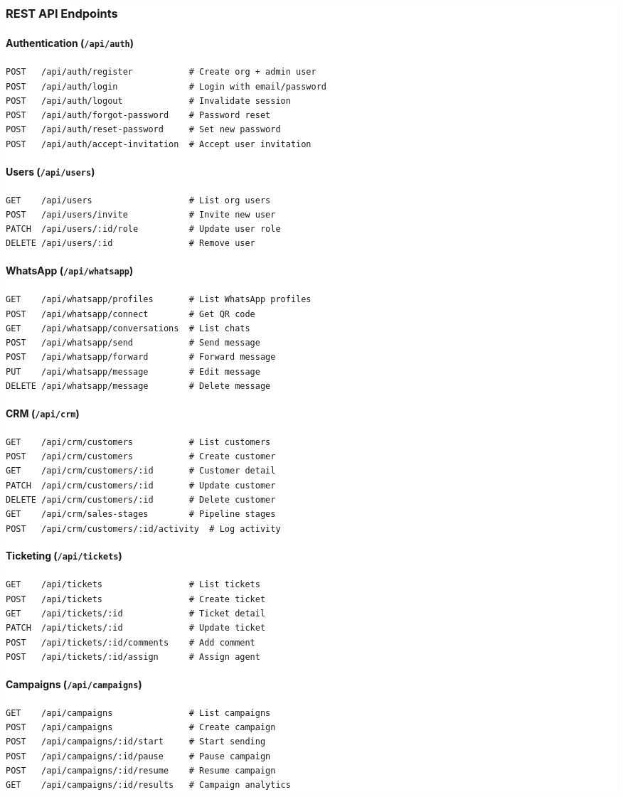 ### **REST API Endpoints**

#### **Authentication** (`/api/auth`)
```
POST   /api/auth/register           # Create org + admin user
POST   /api/auth/login              # Login with email/password
POST   /api/auth/logout             # Invalidate session
POST   /api/auth/forgot-password    # Password reset
POST   /api/auth/reset-password     # Set new password
POST   /api/auth/accept-invitation  # Accept user invitation
```

#### **Users** (`/api/users`)
```
GET    /api/users                   # List org users
POST   /api/users/invite            # Invite new user
PATCH  /api/users/:id/role          # Update user role
DELETE /api/users/:id               # Remove user
```

#### **WhatsApp** (`/api/whatsapp`)
```
GET    /api/whatsapp/profiles       # List WhatsApp profiles
POST   /api/whatsapp/connect        # Get QR code
GET    /api/whatsapp/conversations  # List chats
POST   /api/whatsapp/send           # Send message
POST   /api/whatsapp/forward        # Forward message
PUT    /api/whatsapp/message        # Edit message
DELETE /api/whatsapp/message        # Delete message
```

#### **CRM** (`/api/crm`)
```
GET    /api/crm/customers           # List customers
POST   /api/crm/customers           # Create customer
GET    /api/crm/customers/:id       # Customer detail
PATCH  /api/crm/customers/:id       # Update customer
DELETE /api/crm/customers/:id       # Delete customer
GET    /api/crm/sales-stages        # Pipeline stages
POST   /api/crm/customers/:id/activity  # Log activity
```

#### **Ticketing** (`/api/tickets`)
```
GET    /api/tickets                 # List tickets
POST   /api/tickets                 # Create ticket
GET    /api/tickets/:id             # Ticket detail
PATCH  /api/tickets/:id             # Update ticket
POST   /api/tickets/:id/comments    # Add comment
POST   /api/tickets/:id/assign      # Assign agent
```

#### **Campaigns** (`/api/campaigns`)
```
GET    /api/campaigns               # List campaigns
POST   /api/campaigns               # Create campaign
POST   /api/campaigns/:id/start     # Start sending
POST   /api/campaigns/:id/pause     # Pause campaign
POST   /api/campaigns/:id/resume    # Resume campaign
GET    /api/campaigns/:id/results   # Campaign analytics
```
